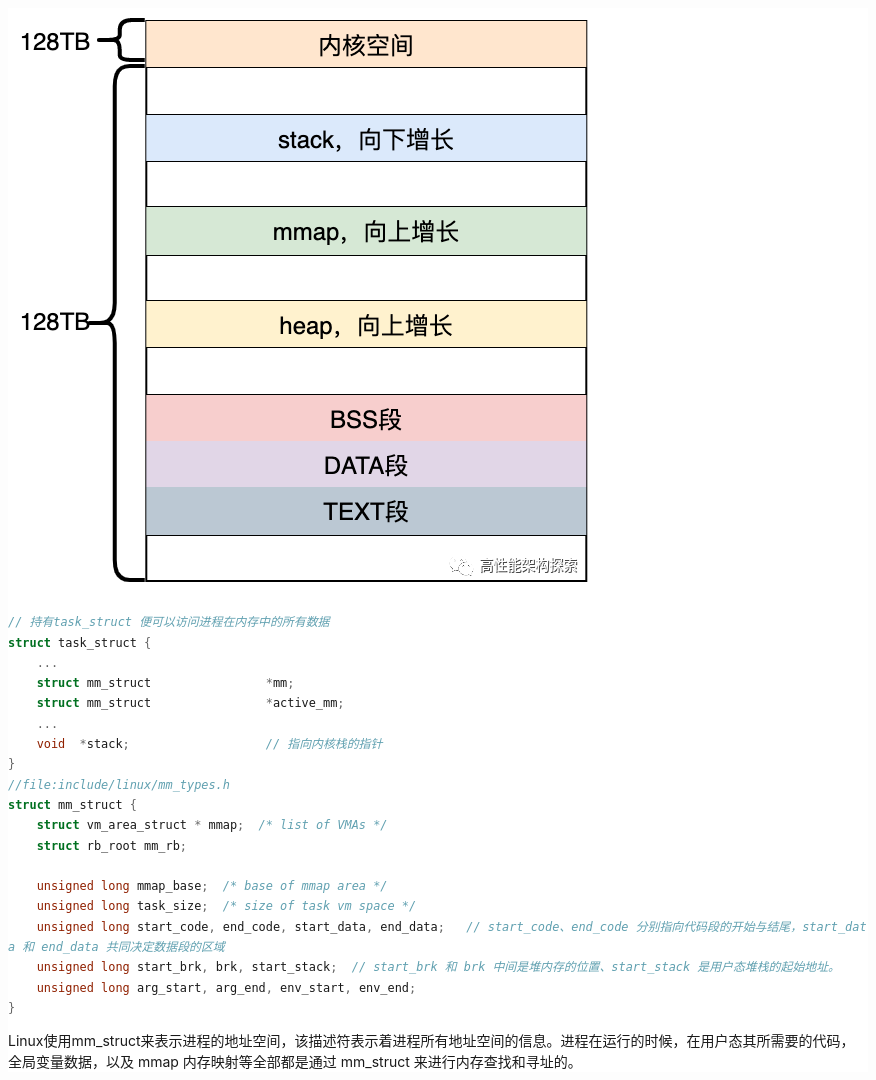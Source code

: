 ![](/public/upload/linux/linux_virtual_address.png)

```c 
// 持有task_struct 便可以访问进程在内存中的所有数据
struct task_struct {
    ...
    struct mm_struct                *mm;
    struct mm_struct                *active_mm;
    ...
    void  *stack;                   // 指向内核栈的指针
}
//file:include/linux/mm_types.h
struct mm_struct {
    struct vm_area_struct * mmap;  /* list of VMAs */
    struct rb_root mm_rb;

    unsigned long mmap_base;  /* base of mmap area */
    unsigned long task_size;  /* size of task vm space */
    unsigned long start_code, end_code, start_data, end_data;   // start_code、end_code 分别指向代码段的开始与结尾，start_data 和 end_data 共同决定数据段的区域
    unsigned long start_brk, brk, start_stack;  // start_brk 和 brk 中间是堆内存的位置、start_stack 是用户态堆栈的起始地址。
    unsigned long arg_start, arg_end, env_start, env_end;
}
```
Linux使用mm_struct来表示进程的地址空间，该描述符表示着进程所有地址空间的信息。进程在运行的时候，在用户态其所需要的代码，全局变量数据，以及 mmap 内存映射等全部都是通过 mm_struct 来进行内存查找和寻址的。
